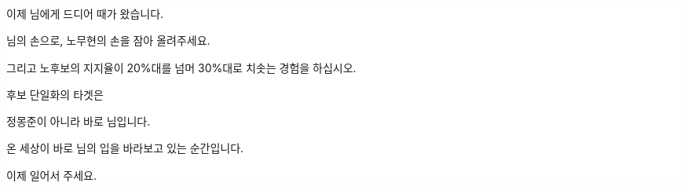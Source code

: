 
  
이제 님에게 드디어 때가 왔습니다.
  
님의 손으로, 노무현의 손을 잠아 올려주세요.
  
그리고 노후보의 지지율이 20%대를 넘머 30%대로 치솟는 경험을 하십시오.
  

  
후보 단일화의 타겟은
  
정몽준이 아니라 바로 님입니다.
  

  
온 세상이 바로 님의 입을 바라보고 있는 순간입니다.
  
이제 일어서 주세요.